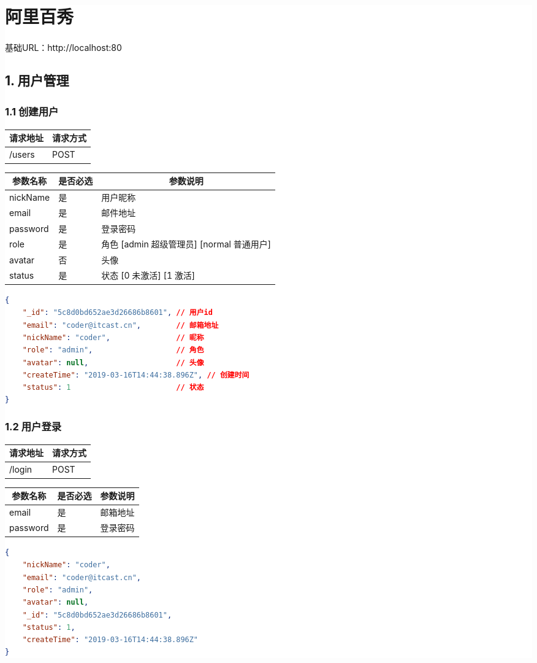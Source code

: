 # 阿里百秀

基础URL：http://localhost:80

## 1. 用户管理

### 1.1 创建用户

| 请求地址 | 请求方式 |
| -------- | -------- |
| /users   | POST     |

| 参数名称 | 是否必选 | 参数说明                                    |
| -------- | -------- | ------------------------------------------- |
| nickName | 是       | 用户昵称                                    |
| email    | 是       | 邮件地址                                    |
| password | 是       | 登录密码                                    |
| role     | 是       | 角色  [admin 超级管理员]  [normal 普通用户] |
| avatar   | 否       | 头像                                        |
| status   | 是       | 状态  [0 未激活] [1 激活]                   |

```json
{
    "_id": "5c8d0bd652ae3d26686b8601", // 用户id
    "email": "coder@itcast.cn",        // 邮箱地址
    "nickName": "coder",               // 昵称
    "role": "admin",                   // 角色
    "avatar": null,                    // 头像
    "createTime": "2019-03-16T14:44:38.896Z", // 创建时间
    "status": 1                        // 状态
}
```

### 1.2 用户登录

| 请求地址 | 请求方式 |
| -------- | -------- |
| /login   | POST     |

| 参数名称 | 是否必选 | 参数说明 |
| -------- | -------- | -------- |
| email    | 是       | 邮箱地址 |
| password | 是       | 登录密码 |

```json
{
    "nickName": "coder",
    "email": "coder@itcast.cn",
    "role": "admin",
    "avatar": null,
    "_id": "5c8d0bd652ae3d26686b8601",
    "status": 1,
    "createTime": "2019-03-16T14:44:38.896Z"
}
```

